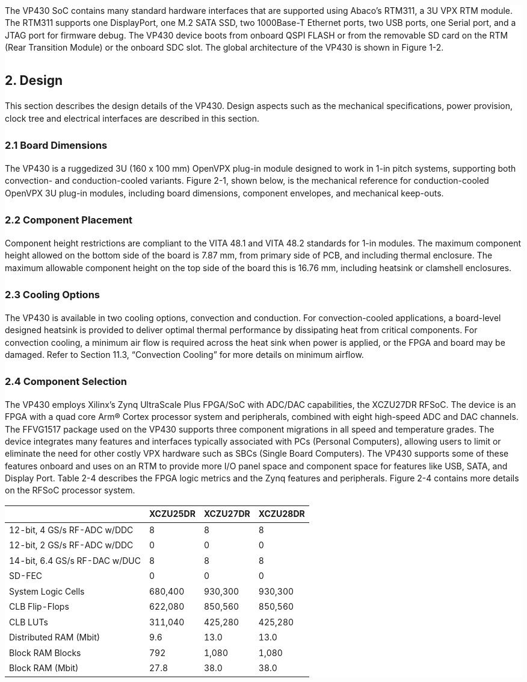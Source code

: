 The VP430 SoC contains many standard hardware interfaces that are supported using Abaco’s RTM311, a 3U VPX RTM module. The RTM311 supports one DisplayPort, one M.2 SATA SSD, two 1000Base-T Ethernet ports, two USB ports, one Serial port, and a JTAG port for firmware debug. The VP430 device boots from onboard QSPI FLASH or from the removable SD card on the RTM \(Rear Transition Module\) or the onboard SDC slot. The global architecture of the VP430 is shown in Figure 1-2.

## 2. Design 

This section describes the design details of the VP430. Design aspects such as the mechanical specifications, power provision, clock tree and electrical interfaces are described in this section.

### 2.1 Board Dimensions

The VP430 is a ruggedized 3U \(160 x 100 mm\) OpenVPX plug-in module designed to work in 1-in pitch systems, supporting both convection- and conduction-cooled variants.  Figure 2-1, shown below, is the mechanical reference for conduction-cooled OpenVPX 3U plug-in modules, including board dimensions, component envelopes, and mechanical keep-outs.

### 2.2 Component Placement 

Component height restrictions are compliant to the VITA 48.1 and VITA 48.2 standards for 1-in modules. The maximum component height allowed on the bottom side of the board is 7.87 mm, from primary side of PCB, and including thermal enclosure. The maximum allowable component height on the top side of the board this is 16.76 mm, including heatsink or clamshell enclosures. 

### 2.3 Cooling Options 

The VP430 is available in two cooling options, convection and conduction. For convection-cooled applications, a board-level designed heatsink is provided to deliver optimal thermal performance by dissipating heat from critical components. For convection cooling, a minimum air flow is required across the heat sink when power is applied, or the FPGA and board may be damaged. Refer to Section 11.3, “Convection Cooling” for more details on minimum airflow.

### 2.4 Component Selection 

The VP430 employs Xilinx’s Zynq UltraScale Plus FPGA/SoC with ADC/DAC capabilities, the XCZU27DR RFSoC.  The device is an FPGA with a quad core Arm® Cortex processor system and peripherals, combined with eight high-speed ADC and DAC channels. The FFVG1517 package used on the VP430 supports three component migrations in all speed and temperature grades. The device integrates many features and interfaces typically associated with PCs \(Personal Computers\), allowing users to limit or eliminate the need for other costly VPX hardware such as SBCs \(Single Board Computers\). The VP430 supports some of these features onboard and uses on an RTM to provide more I/O panel space and component space for features like USB, SATA, and Display Port. Table 2-4 describes the FPGA logic metrics and the Zynq features and peripherals. Figure 2-4 contains more details on the RFSoC processor system.     

|  | XCZU25DR | XCZU27DR | XCZU28DR |
| :--- | :--- | :--- | :--- |
| 12-bit, 4 GS/s RF-ADC w/DDC | 8 | 8 | 8 |
| 12-bit, 2 GS/s RF-ADC w/DDC | 0 | 0 | 0 |
| 14-bit, 6.4 GS/s RF-DAC w/DUC | 8 | 8 | 8 |
| SD-FEC | 0 | 0 | 0 |
| System Logic Cells | 680,400 | 930,300 | 930,300 |
| CLB Flip-Flops | 622,080 | 850,560 | 850,560 |
| CLB LUTs | 311,040 | 425,280 | 425,280 |
| Distributed RAM \(Mbit\) | 9.6 | 13.0 | 13.0 |
| Block RAM Blocks | 792 | 1,080 | 1,080 |
| Block RAM \(Mbit\) | 27.8 | 38.0 | 38.0 |